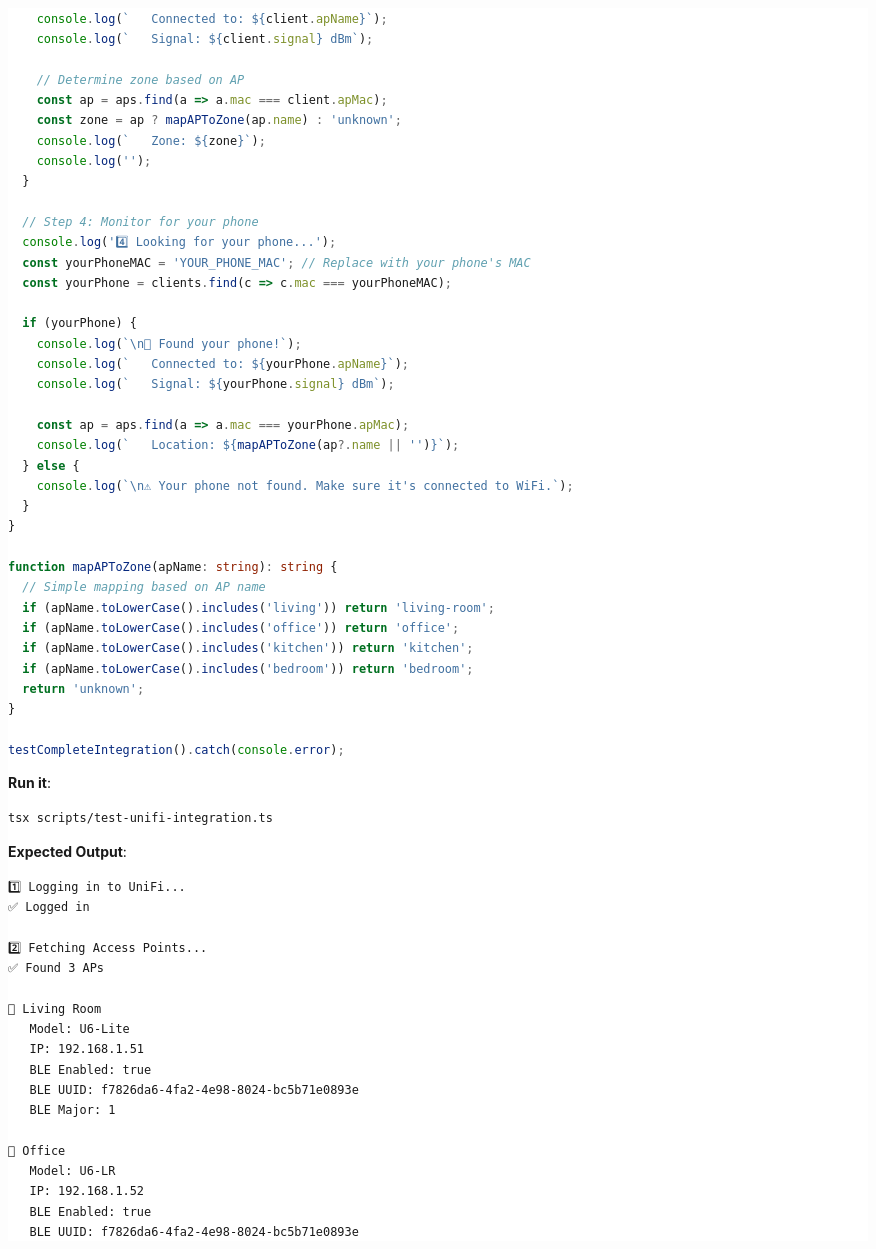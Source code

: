 ```typescript
    console.log(`   Connected to: ${client.apName}`);
    console.log(`   Signal: ${client.signal} dBm`);

    // Determine zone based on AP
    const ap = aps.find(a => a.mac === client.apMac);
    const zone = ap ? mapAPToZone(ap.name) : 'unknown';
    console.log(`   Zone: ${zone}`);
    console.log('');
  }

  // Step 4: Monitor for your phone
  console.log('4️⃣ Looking for your phone...');
  const yourPhoneMAC = 'YOUR_PHONE_MAC'; // Replace with your phone's MAC
  const yourPhone = clients.find(c => c.mac === yourPhoneMAC);

  if (yourPhone) {
    console.log(`\n📱 Found your phone!`);
    console.log(`   Connected to: ${yourPhone.apName}`);
    console.log(`   Signal: ${yourPhone.signal} dBm`);

    const ap = aps.find(a => a.mac === yourPhone.apMac);
    console.log(`   Location: ${mapAPToZone(ap?.name || '')}`);
  } else {
    console.log(`\n⚠️ Your phone not found. Make sure it's connected to WiFi.`);
  }
}

function mapAPToZone(apName: string): string {
  // Simple mapping based on AP name
  if (apName.toLowerCase().includes('living')) return 'living-room';
  if (apName.toLowerCase().includes('office')) return 'office';
  if (apName.toLowerCase().includes('kitchen')) return 'kitchen';
  if (apName.toLowerCase().includes('bedroom')) return 'bedroom';
  return 'unknown';
}

testCompleteIntegration().catch(console.error);
```

**Run it**:
```bash
tsx scripts/test-unifi-integration.ts
```

**Expected Output**:
```
1️⃣ Logging in to UniFi...
✅ Logged in

2️⃣ Fetching Access Points...
✅ Found 3 APs

📡 Living Room
   Model: U6-Lite
   IP: 192.168.1.51
   BLE Enabled: true
   BLE UUID: f7826da6-4fa2-4e98-8024-bc5b71e0893e
   BLE Major: 1

📡 Office
   Model: U6-LR
   IP: 192.168.1.52
   BLE Enabled: true
   BLE UUID: f7826da6-4fa2-4e98-8024-bc5b71e0893e
```